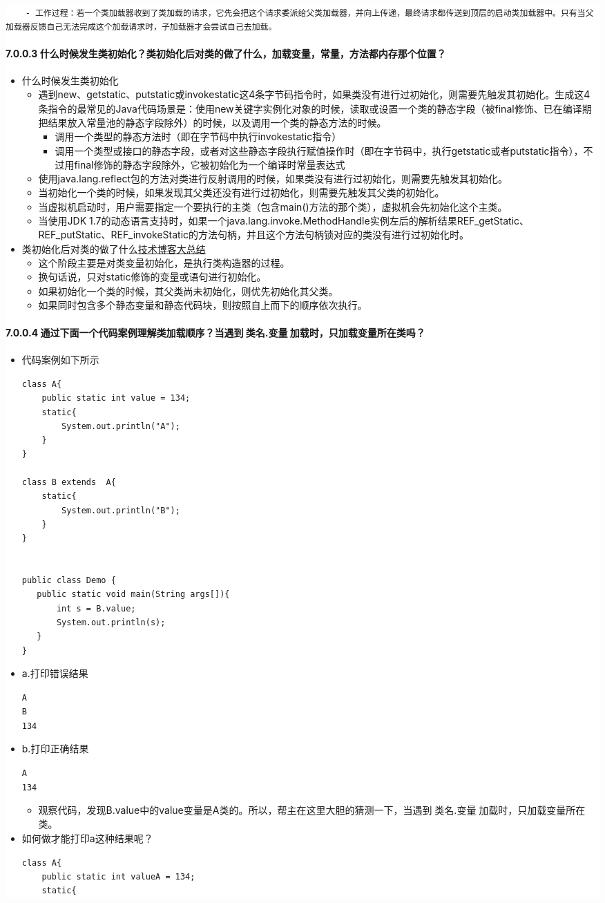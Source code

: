         - 工作过程：若一个类加载器收到了类加载的请求，它先会把这个请求委派给父类加载器，并向上传递，最终请求都传送到顶层的启动类加载器中。只有当父加载器反馈自己无法完成这个加载请求时，子加载器才会尝试自己去加载。



#### 7.0.0.3 什么时候发生类初始化？类初始化后对类的做了什么，加载变量，常量，方法都内存那个位置？
- 什么时候发生类初始化
    - 遇到new、getstatic、putstatic或invokestatic这4条字节码指令时，如果类没有进行过初始化，则需要先触发其初始化。生成这4条指令的最常见的Java代码场景是：使用new关键字实例化对象的时候，读取或设置一个类的静态字段（被final修饰、已在编译期把结果放入常量池的静态字段除外）的时候，以及调用一个类的静态方法的时候。
        - 调用一个类型的静态方法时（即在字节码中执行invokestatic指令）
        - 调用一个类型或接口的静态字段，或者对这些静态字段执行赋值操作时（即在字节码中，执行getstatic或者putstatic指令），不过用final修饰的静态字段除外，它被初始化为一个编译时常量表达式
    - 使用java.lang.reflect包的方法对类进行反射调用的时候，如果类没有进行过初始化，则需要先触发其初始化。
    - 当初始化一个类的时候，如果发现其父类还没有进行过初始化，则需要先触发其父类的初始化。
    - 当虚拟机启动时，用户需要指定一个要执行的主类（包含main()方法的那个类），虚拟机会先初始化这个主类。
    - 当使用JDK 1.7的动态语言支持时，如果一个java.lang.invoke.MethodHandle实例左后的解析结果REF_getStatic、REF_putStatic、REF_invokeStatic的方法句柄，并且这个方法句柄锁对应的类没有进行过初始化时。
- 类初始化后对类的做了什么[技术博客大总结](https://github.com/yangchong211/YCBlogs)
    - 这个阶段主要是对类变量初始化，是执行类构造器的过程。
    - 换句话说，只对static修饰的变量或语句进行初始化。
    - 如果初始化一个类的时候，其父类尚未初始化，则优先初始化其父类。
    - 如果同时包含多个静态变量和静态代码块，则按照自上而下的顺序依次执行。




#### 7.0.0.4 通过下面一个代码案例理解类加载顺序？当遇到 类名.变量 加载时，只加载变量所在类吗？
- 代码案例如下所示
    ```
    class A{
        public static int value = 134;
        static{
            System.out.println("A");
        }
    }
    
    class B extends  A{
        static{
            System.out.println("B");
        }
    }
    
    
    public class Demo {
       public static void main(String args[]){
           int s = B.value;
           System.out.println(s);
       }
    }
    ```
- a.打印错误结果
    ```
    A 
    B
    134 
    ```
- b.打印正确结果
    ```
    A
    134 
    ```
    - 观察代码，发现B.value中的value变量是A类的。所以，帮主在这里大胆的猜测一下，当遇到 类名.变量 加载时，只加载变量所在类。
- 如何做才能打印a这种结果呢？
    ```
    class A{
        public static int valueA = 134;
        static{